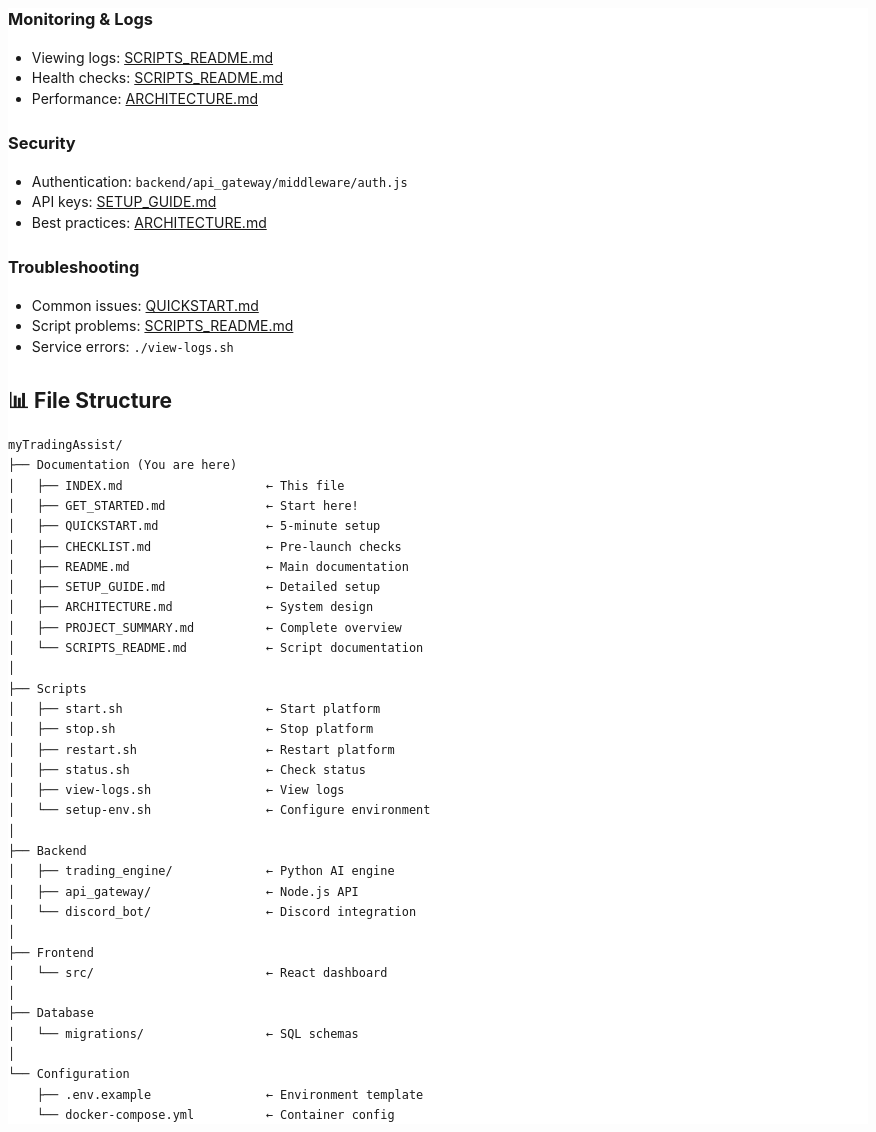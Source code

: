 ### Monitoring & Logs
- Viewing logs: [SCRIPTS_README.md](SCRIPTS_README.md#view-logssh---log-viewer)
- Health checks: [SCRIPTS_README.md](SCRIPTS_README.md#statussh---service-status-checker)
- Performance: [ARCHITECTURE.md](ARCHITECTURE.md#performance-characteristics)

### Security
- Authentication: `backend/api_gateway/middleware/auth.js`
- API keys: [SETUP_GUIDE.md](SETUP_GUIDE.md#getting-api-keys)
- Best practices: [ARCHITECTURE.md](ARCHITECTURE.md#security-architecture)

### Troubleshooting
- Common issues: [QUICKSTART.md](QUICKSTART.md#troubleshooting)
- Script problems: [SCRIPTS_README.md](SCRIPTS_README.md#troubleshooting)
- Service errors: `./view-logs.sh`

## 📊 File Structure

```
myTradingAssist/
├── Documentation (You are here)
│   ├── INDEX.md                    ← This file
│   ├── GET_STARTED.md              ← Start here!
│   ├── QUICKSTART.md               ← 5-minute setup
│   ├── CHECKLIST.md                ← Pre-launch checks
│   ├── README.md                   ← Main documentation
│   ├── SETUP_GUIDE.md              ← Detailed setup
│   ├── ARCHITECTURE.md             ← System design
│   ├── PROJECT_SUMMARY.md          ← Complete overview
│   └── SCRIPTS_README.md           ← Script documentation
│
├── Scripts
│   ├── start.sh                    ← Start platform
│   ├── stop.sh                     ← Stop platform
│   ├── restart.sh                  ← Restart platform
│   ├── status.sh                   ← Check status
│   ├── view-logs.sh                ← View logs
│   └── setup-env.sh                ← Configure environment
│
├── Backend
│   ├── trading_engine/             ← Python AI engine
│   ├── api_gateway/                ← Node.js API
│   └── discord_bot/                ← Discord integration
│
├── Frontend
│   └── src/                        ← React dashboard
│
├── Database
│   └── migrations/                 ← SQL schemas
│
└── Configuration
    ├── .env.example                ← Environment template
    └── docker-compose.yml          ← Container config
```
